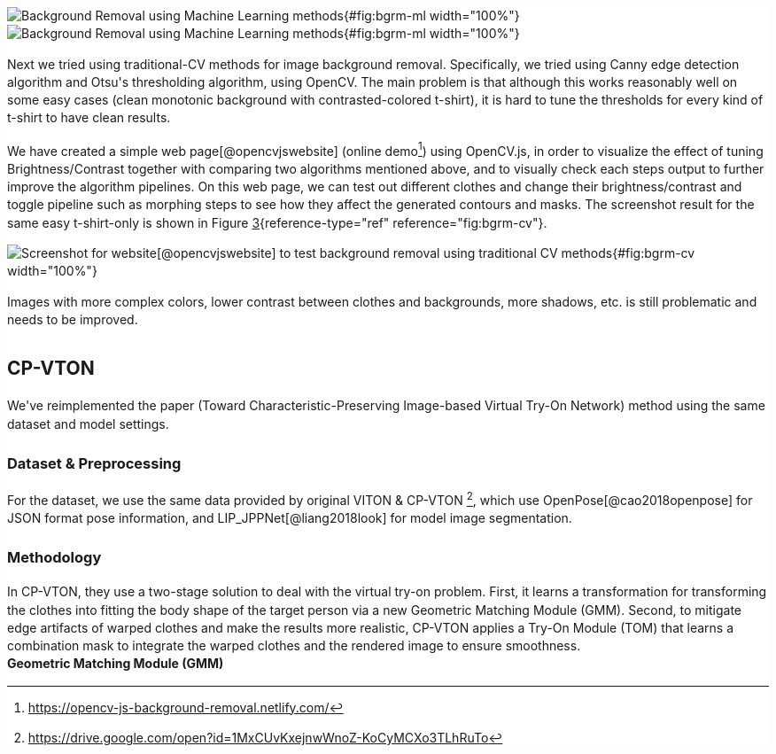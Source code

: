 ![Background Removal using Machine Learning
methods](rmbg/ml-person.png "fig:"){#fig:bgrm-ml width="100%"}
![Background Removal using Machine Learning
methods](rmbg/ml-tshirt.png "fig:"){#fig:bgrm-ml width="100%"}

Next we tried using traditional-CV methods for image background removal.
Specifically, we tried using Canny edge detection algorithm and Otsu's
thresholding algorithm, using OpenCV. The main problem is that although
this works reasonably well on some easy cases (clean monotonic
background with contrasted-colored t-shirt), it is hard to tune the
thresholds for every kind of t-shirt to have clean results.

We have created a simple web page[@opencvjswebsite] (online demo[^3])
using OpenCV.js, in order to visualize the effect of tuning
Brightness/Contrast together with comparing two algorithms mentioned
above, and to visually check each steps output to further improve the
algorithm pipelines. On this web page, we can test out different clothes
and change their brightness/contrast and toggle pipeline such as
morphing steps to see how they affect the generated contours and masks.
The screenshot result for the same easy t-shirt-only is shown in Figure
[3](#fig:bgrm-cv){reference-type="ref" reference="fig:bgrm-cv"}.

![Screenshot for website[@opencvjswebsite] to test background removal
using traditional CV methods](rmbg/cv-tshirt.png){#fig:bgrm-cv
width="100%"}

Images with more complex colors, lower contrast between clothes and
backgrounds, more shadows, etc. is still problematic and needs to be
improved.

CP-VTON
-------

We've reimplemented the paper (Toward Characteristic-Preserving
Image-based Virtual Try-On Network) method using the same dataset and
model settings.

### Dataset & Preprocessing

For the dataset, we use the same data provided by original VITON &
CP-VTON [^4], which use OpenPose[@cao2018openpose] for JSON format pose
information, and LIP\_JPPNet[@liang2018look] for model image
segmentation.

### Methodology

In CP-VTON, they use a two-stage solution to deal with the virtual
try-on problem. First, it learns a transformation for transforming the
clothes into fitting the body shape of the target person via a new
Geometric Matching Module (GMM). Second, to mitigate edge artifacts of
warped clothes and make the results more realistic, CP-VTON applies a
Try-On Module (TOM) that learns a combination mask to integrate the
warped clothes and the rendered image to ensure smoothness.\
**Geometric Matching Module (GMM)**


[^1]: <https://github.com/iamsusmitha/E-Dressing>
[^2]: <https://github.com/aadityavikram/Background-Removal>
[^3]: <https://opencv-js-background-removal.netlify.com/>
[^4]: <https://drive.google.com/open?id=1MxCUvKxejnwWnoZ-KoCyMCXo3TLhRuTo>